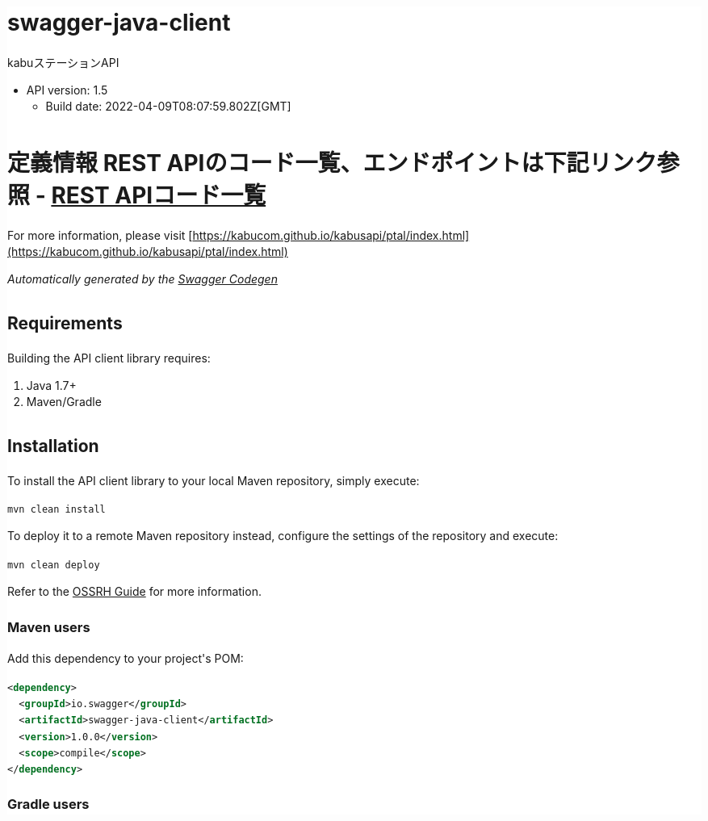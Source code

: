 # swagger-java-client

kabuステーションAPI
- API version: 1.5
  - Build date: 2022-04-09T08:07:59.802Z[GMT]

# 定義情報   REST APIのコード一覧、エンドポイントは下記リンク参照     - [REST APIコード一覧](../ptal/error.html)

  For more information, please visit [https://kabucom.github.io/kabusapi/ptal/index.html](https://kabucom.github.io/kabusapi/ptal/index.html)

*Automatically generated by the [Swagger Codegen](https://github.com/swagger-api/swagger-codegen)*


## Requirements

Building the API client library requires:
1. Java 1.7+
2. Maven/Gradle

## Installation

To install the API client library to your local Maven repository, simply execute:

```shell
mvn clean install
```

To deploy it to a remote Maven repository instead, configure the settings of the repository and execute:

```shell
mvn clean deploy
```

Refer to the [OSSRH Guide](http://central.sonatype.org/pages/ossrh-guide.html) for more information.

### Maven users

Add this dependency to your project's POM:

```xml
<dependency>
  <groupId>io.swagger</groupId>
  <artifactId>swagger-java-client</artifactId>
  <version>1.0.0</version>
  <scope>compile</scope>
</dependency>
```

### Gradle users
